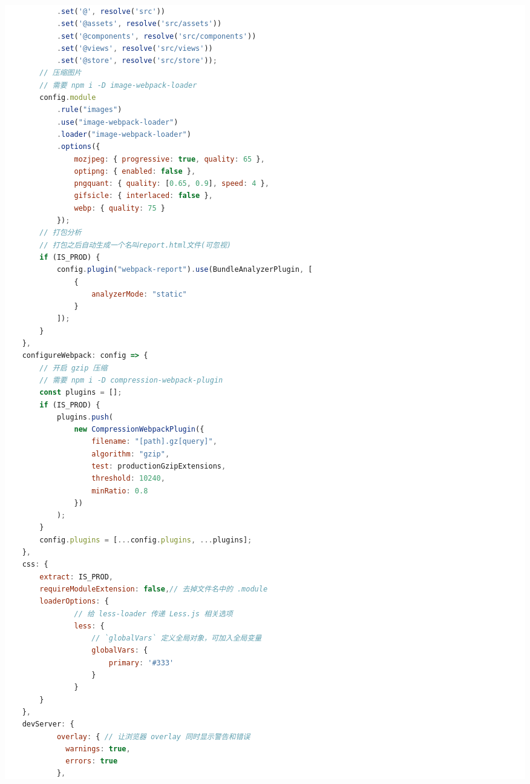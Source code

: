 ```js
            .set('@', resolve('src'))
            .set('@assets', resolve('src/assets'))
            .set('@components', resolve('src/components'))
            .set('@views', resolve('src/views'))
            .set('@store', resolve('src/store'));
        // 压缩图片
        // 需要 npm i -D image-webpack-loader
        config.module
            .rule("images")
            .use("image-webpack-loader")
            .loader("image-webpack-loader")
            .options({
                mozjpeg: { progressive: true, quality: 65 },
                optipng: { enabled: false },
                pngquant: { quality: [0.65, 0.9], speed: 4 },
                gifsicle: { interlaced: false },
                webp: { quality: 75 }
            });
        // 打包分析
        // 打包之后自动生成一个名叫report.html文件(可忽视)
        if (IS_PROD) {
            config.plugin("webpack-report").use(BundleAnalyzerPlugin, [
                {
                    analyzerMode: "static"
                }
            ]);
        }
    },
    configureWebpack: config => {
        // 开启 gzip 压缩
        // 需要 npm i -D compression-webpack-plugin
        const plugins = [];
        if (IS_PROD) {
            plugins.push(
                new CompressionWebpackPlugin({
                    filename: "[path].gz[query]",
                    algorithm: "gzip",
                    test: productionGzipExtensions,
                    threshold: 10240,
                    minRatio: 0.8
                })
            );
        }
        config.plugins = [...config.plugins, ...plugins];
    },
    css: {
        extract: IS_PROD,
        requireModuleExtension: false,// 去掉文件名中的 .module
        loaderOptions: {
                // 给 less-loader 传递 Less.js 相关选项
                less: {
                    // `globalVars` 定义全局对象，可加入全局变量
                    globalVars: {
                        primary: '#333'
                    }
                }
        }
    },
    devServer: {
            overlay: { // 让浏览器 overlay 同时显示警告和错误
              warnings: true,
              errors: true
            },
```